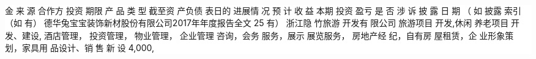 金
来
源
合作方
投资
期限
产
品
类
型
截至资
产负债
表日的
进展情
况
预
计
收
益
本期
投资
盈亏
是
否
涉
诉
披
露
日
期
（
如
披露
索引
（如
有）
德华兔宝宝装饰新材股份有限公司2017年年度报告全文
25
有）
浙江隐
竹旅游
开发有
限公司
旅游项目
开发,休闲
养老项目
开发、建设,
酒店管理，
投资管理，
物业管理，
企业管理
咨询，会务
服务，展示
展览服务，
房地产经
纪，自有房
屋租赁，企
业形象策
划，家具用
品设计、销
售
新
设
4,000,
